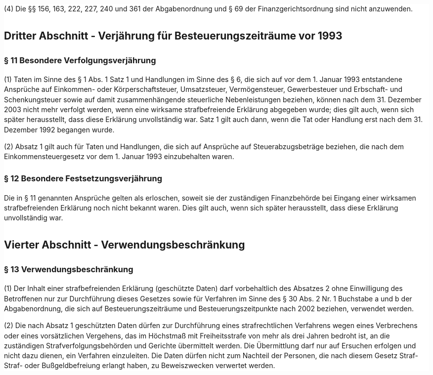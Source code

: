 (4) Die §§ 156, 163, 222, 227, 240 und 361 der Abgabenordnung und § 69
der Finanzgerichtsordnung sind nicht anzuwenden.

## Dritter Abschnitt - Verjährung für Besteuerungszeiträume vor 1993

### § 11 Besondere Verfolgungsverjährung

(1) Taten im Sinne des § 1 Abs. 1 Satz 1 und Handlungen im Sinne des §
6, die sich auf vor dem 1. Januar 1993 entstandene Ansprüche auf
Einkommen- oder Körperschaftsteuer, Umsatzsteuer, Vermögensteuer,
Gewerbesteuer und Erbschaft- und Schenkungsteuer sowie auf damit
zusammenhängende steuerliche Nebenleistungen beziehen, können nach dem
31\. Dezember 2003 nicht mehr verfolgt werden, wenn eine wirksame
strafbefreiende Erklärung abgegeben wurde; dies gilt auch, wenn sich
später herausstellt, dass diese Erklärung unvollständig war. Satz 1
gilt auch dann, wenn die Tat oder Handlung erst nach dem 31. Dezember
1992 begangen wurde.

(2) Absatz 1 gilt auch für Taten und Handlungen, die sich auf
Ansprüche auf Steuerabzugsbeträge beziehen, die nach dem
Einkommensteuergesetz vor dem 1. Januar 1993 einzubehalten waren.

### § 12 Besondere Festsetzungsverjährung

Die in § 11 genannten Ansprüche gelten als erloschen, soweit sie der
zuständigen Finanzbehörde bei Eingang einer wirksamen strafbefreienden
Erklärung noch nicht bekannt waren. Dies gilt auch, wenn sich später
herausstellt, dass diese Erklärung unvollständig war.

## Vierter Abschnitt - Verwendungsbeschränkung

### § 13 Verwendungsbeschränkung

(1) Der Inhalt einer strafbefreienden Erklärung (geschützte Daten)
darf vorbehaltlich des Absatzes 2 ohne Einwilligung des Betroffenen
nur zur Durchführung dieses Gesetzes sowie für Verfahren im Sinne des
§ 30 Abs. 2 Nr. 1 Buchstabe a und b der Abgabenordnung, die sich auf
Besteuerungszeiträume und Besteuerungszeitpunkte nach 2002 beziehen,
verwendet werden.

(2) Die nach Absatz 1 geschützten Daten dürfen zur Durchführung eines
strafrechtlichen Verfahrens wegen eines Verbrechens oder eines
vorsätzlichen Vergehens, das im Höchstmaß mit Freiheitsstrafe von mehr
als drei Jahren bedroht ist, an die zuständigen
Strafverfolgungsbehörden und Gerichte übermittelt werden. Die
Übermittlung darf nur auf Ersuchen erfolgen und nicht dazu dienen, ein
Verfahren einzuleiten. Die Daten dürfen nicht zum Nachteil der
Personen, die nach diesem Gesetz Straf- Straf- oder Bußgeldbefreiung
erlangt haben, zu Beweiszwecken verwertet werden.

